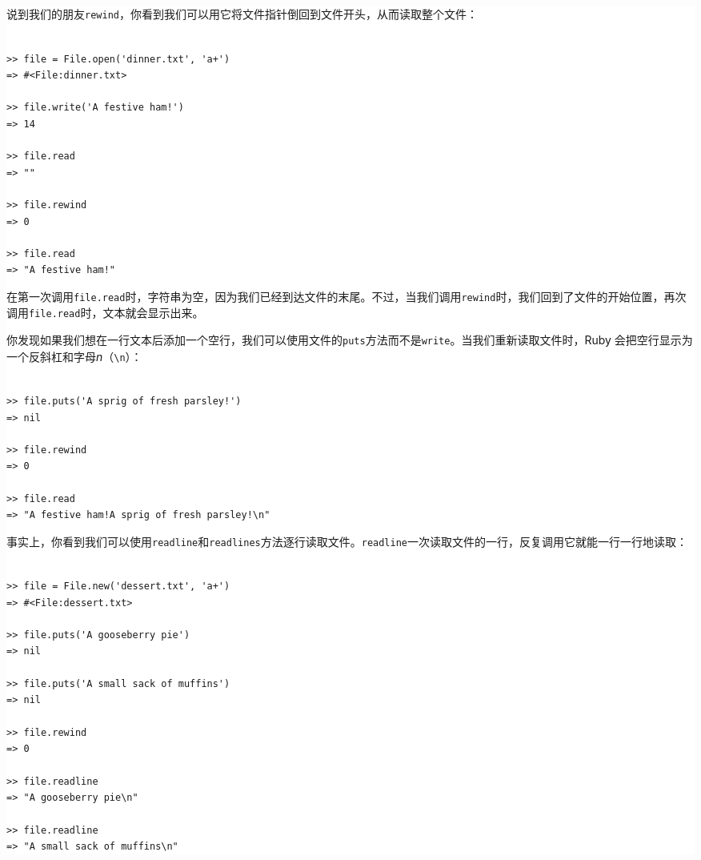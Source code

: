 说到我们的朋友`rewind`，你看到我们可以用它将文件指针倒回到文件开头，从而读取整个文件：

```

>> file = File.open('dinner.txt', 'a+')
=> #<File:dinner.txt>

>> file.write('A festive ham!')
=> 14

>> file.read
=> ""

>> file.rewind
=> 0

>> file.read
=> "A festive ham!"

```

在第一次调用`file.read`时，字符串为空，因为我们已经到达文件的末尾。不过，当我们调用`rewind`时，我们回到了文件的开始位置，再次调用`file.read`时，文本就会显示出来。

你发现如果我们想在一行文本后添加一个空行，我们可以使用文件的`puts`方法而不是`write`。当我们重新读取文件时，Ruby 会把空行显示为一个反斜杠和字母*n*（`\n`）：

```

>> file.puts('A sprig of fresh parsley!')
=> nil

>> file.rewind
=> 0

>> file.read
=> "A festive ham!A sprig of fresh parsley!\n"

```

事实上，你看到我们可以使用`readline`和`readlines`方法逐行读取文件。`readline`一次读取文件的一行，反复调用它就能一行一行地读取：

```

>> file = File.new('dessert.txt', 'a+')
=> #<File:dessert.txt>

>> file.puts('A gooseberry pie')
=> nil

>> file.puts('A small sack of muffins')
=> nil

>> file.rewind
=> 0

>> file.readline
=> "A gooseberry pie\n"

>> file.readline
=> "A small sack of muffins\n"

```

